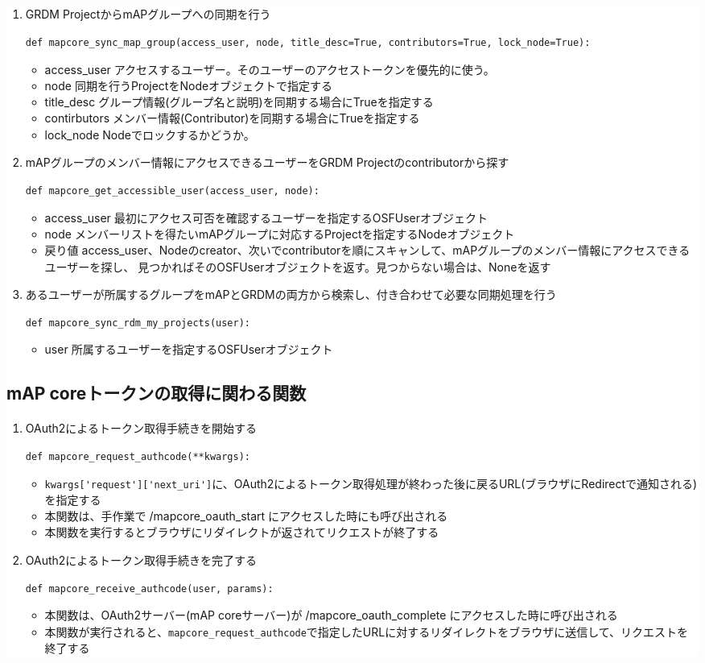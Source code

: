 1. GRDM ProjectからmAPグループへの同期を行う
    ```
    def mapcore_sync_map_group(access_user, node, title_desc=True, contributors=True, lock_node=True):
    ```
    - access_user
    アクセスするユーザー。そのユーザーのアクセストークンを優先的に使う。
    - node
    同期を行うProjectをNodeオブジェクトで指定する
    - title_desc
    グループ情報(グループ名と説明)を同期する場合にTrueを指定する
    - contirbutors
    メンバー情報(Contributor)を同期する場合にTrueを指定する
    - lock_node
    Nodeでロックするかどうか。

1. mAPグループのメンバー情報にアクセスできるユーザーをGRDM Projectのcontributorから探す
    ```
    def mapcore_get_accessible_user(access_user, node):
    ```
    - access_user
    最初にアクセス可否を確認するユーザーを指定するOSFUserオブジェクト
    - node
    メンバーリストを得たいmAPグループに対応するProjectを指定するNodeオブジェクト
    - 戻り値
    access_user、Nodeのcreator、次いでcontributorを順にスキャンして、mAPグループのメンバー情報にアクセスできるユーザーを探し、
    見つかればそのOSFUserオブジェクトを返す。見つからない場合は、Noneを返す

1. あるユーザーが所属するグループをmAPとGRDMの両方から検索し、付き合わせて必要な同期処理を行う
    ```
    def mapcore_sync_rdm_my_projects(user):
    ```
    - user
    所属するユーザーを指定するOSFUserオブジェクト


## mAP coreトークンの取得に関わる関数

1. OAuth2によるトークン取得手続きを開始する
    ```
    def mapcore_request_authcode(**kwargs):
    ```
    - `kwargs['request']['next_uri']`に、OAuth2によるトークン取得処理が終わった後に戻るURL(ブラウザにRedirectで通知される)
     を指定する
    - 本関数は、手作業で /mapcore_oauth_start にアクセスした時にも呼び出される
    - 本関数を実行するとブラウザにリダイレクトが返されてリクエストが終了する

1. OAuth2によるトークン取得手続きを完了する
    ```
    def mapcore_receive_authcode(user, params):
    ```
    - 本関数は、OAuth2サーバー(mAP coreサーバー)が /mapcore_oauth_complete にアクセスした時に呼び出される
    - 本関数が実行されると、```mapcore_request_authcode```で指定したURLに対するリダイレクトをブラウザに送信して、リクエストを終了する
